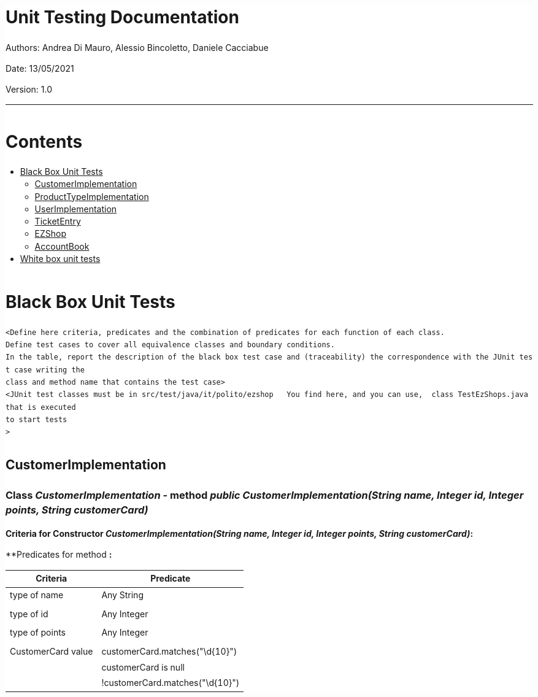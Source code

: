 # Unit Testing Documentation

Authors: Andrea Di Mauro, Alessio Bincoletto, Daniele Cacciabue

Date:	13/05/2021

Version: 1.0


___________________________
# Contents

- [Black Box Unit Tests](#black-box-unit-tests)
  - [CustomerImplementation](#customerimplementation)
  - [ProductTypeImplementation](#producttypeimplementation)
  - [UserImplementation](#user)
  - [TicketEntry](#ticketentry)
  - [EZShop](#ezshop)
  - [AccountBook](#accountbook)
- [White box unit tests](#white-box-unit-tests)


# Black Box Unit Tests

    <Define here criteria, predicates and the combination of predicates for each function of each class.
    Define test cases to cover all equivalence classes and boundary conditions.
    In the table, report the description of the black box test case and (traceability) the correspondence with the JUnit test case writing the 
    class and method name that contains the test case>
    <JUnit test classes must be in src/test/java/it/polito/ezshop   You find here, and you can use,  class TestEzShops.java that is executed  
    to start tests
    >
## CustomerImplementation
### **Class *CustomerImplementation* - method *public CustomerImplementation(String name, Integer id, Integer points, String customerCard)***

**Criteria for Constructor *CustomerImplementation(String name, Integer id, Integer points, String customerCard)*:**

**Predicates for method **:**

| Criteria             | Predicate                        |
| -------------------- | --------------------------       |
| type of name         | Any String                       |
|                      |                                  |
| type of id           | Any Integer                      |
|                      |                                  |
| type of points       | Any Integer                      |
|                      |                                  |
| CustomerCard value   | customerCard.matches("\\d{10}")  |
|                      | customerCard is  null            |
|                      | !customerCard.matches("\\d{10}") |
